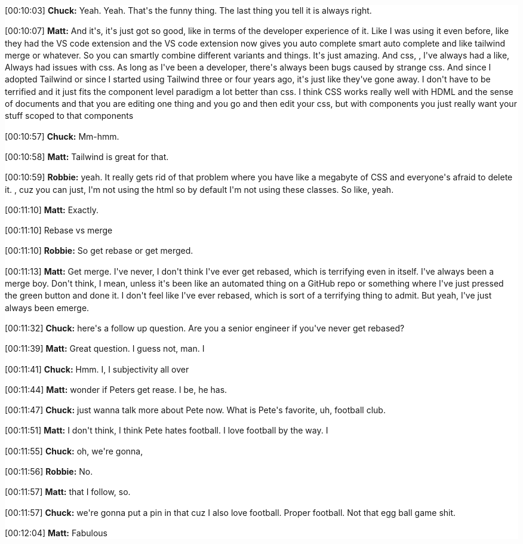 [00:10:03] **Chuck:** Yeah. Yeah. That's the funny thing. The last thing you tell it is always right.

[00:10:07] **Matt:** And it's, it's just got so good, like in terms of the developer experience of it. Like I was using it even before, like they had the VS code extension and the VS code extension now gives you auto complete smart auto complete and like tailwind merge or whatever. So you can smartly combine different variants and things.
It's just amazing. And css, , I've always had a like, Always had issues with css. As long as I've been a developer, there's always been bugs caused by strange css. And since I adopted Tailwind or since I started using Tailwind three or four years ago, it's just like they've gone away. I don't have to be terrified and it just fits the component level paradigm a lot better than css.
I think CSS works really well with HDML and the sense of documents and that you are editing one thing and you go and then edit your css, but with components you just really want your stuff scoped to that components

[00:10:57] **Chuck:** Mm-hmm.

[00:10:58] **Matt:** Tailwind is great for that.

[00:10:59] **Robbie:** yeah. It really gets rid of that problem where you have like a megabyte of CSS and everyone's afraid to delete it. , cuz you can just, I'm not using the html so by default I'm not using these classes. So like, yeah.

[00:11:10] **Matt:** Exactly.

[00:11:10] Rebase vs merge

[00:11:10] **Robbie:** So get rebase or get merged.

[00:11:13] **Matt:** Get merge. I've never, I don't think I've ever get rebased, which is terrifying even in itself. I've always been a merge boy. Don't think, I mean, unless it's been like an automated thing on a GitHub repo or something where I've just pressed the green button and done it. I don't feel like I've ever rebased, which is sort of a terrifying thing to admit.
But yeah, I've just always been emerge.

[00:11:32] **Chuck:** here's a follow up question. Are you a senior engineer if you've never get rebased?

[00:11:39] **Matt:** Great question. I guess not, man. I

[00:11:41] **Chuck:** Hmm. I, I subjectivity all
over

[00:11:44] **Matt:** wonder if Peters get rease. I be, he has.

[00:11:47] **Chuck:** just wanna talk more about Pete now. What is Pete's favorite, uh, football club.

[00:11:51] **Matt:** I don't think, I think Pete hates football. I love football by the way. I

[00:11:55] **Chuck:** oh, we're gonna,

[00:11:56] **Robbie:** No.

[00:11:57] **Matt:** that I follow, so.

[00:11:57] **Chuck:** we're gonna put a pin in that cuz I also love football. Proper football. Not that egg ball game shit.

[00:12:04] **Matt:** Fabulous
